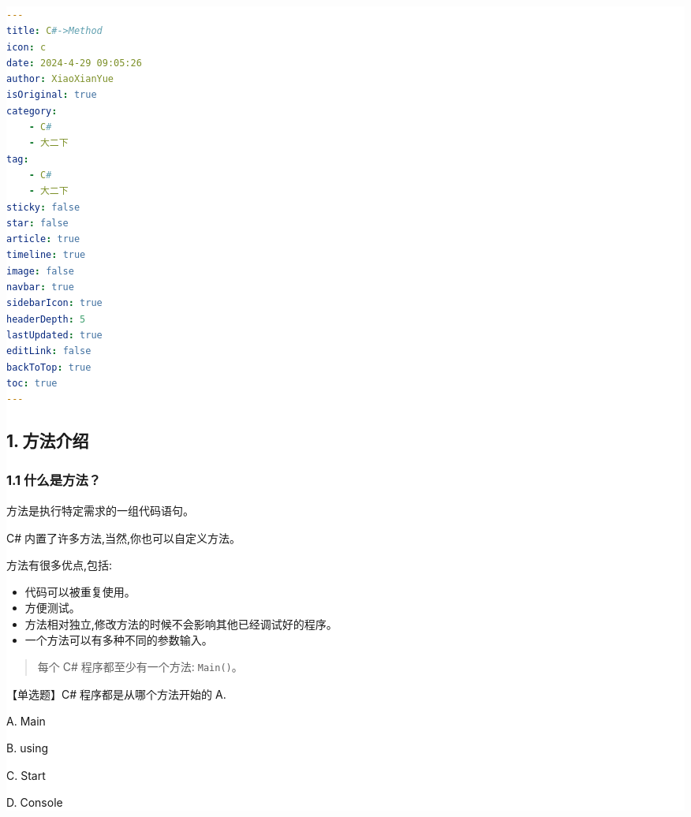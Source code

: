 ```yaml
---
title: C#->Method
icon: c
date: 2024-4-29 09:05:26
author: XiaoXianYue
isOriginal: true
category: 
    - C#
    - 大二下
tag:
    - C#
    - 大二下
sticky: false
star: false
article: true
timeline: true
image: false
navbar: true
sidebarIcon: true
headerDepth: 5
lastUpdated: true
editLink: false
backToTop: true
toc: true
---
```


## 1. 方法介绍

### 1.1 什么是方法？

方法是执行特定需求的一组代码语句。

C# 内置了许多方法,当然,你也可以自定义方法。

方法有很多优点,包括:

- 代码可以被重复使用。
- 方便测试。
- 方法相对独立,修改方法的时候不会影响其他已经调试好的程序。
- 一个方法可以有多种不同的参数输入。

> 每个 C# 程序都至少有一个方法: `Main()`。

【单选题】C# 程序都是从哪个方法开始的  A.                                                  

A. Main

B. using

C. Start

D. Console
